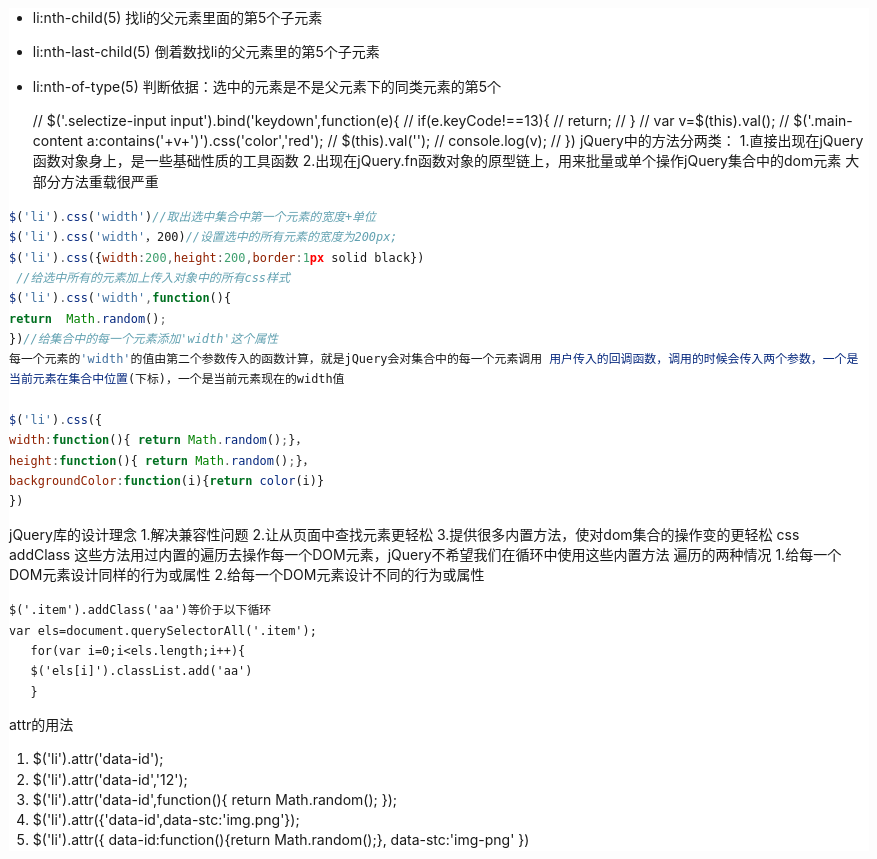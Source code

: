  * li:nth-child(5)      找li的父元素里面的第5个子元素
 * li:nth-last-child(5) 倒着数找li的父元素里的第5个子元素

 * li:nth-of-type(5)    判断依据：选中的元素是不是父元素下的同类元素的第5个
 
      //   $('.selectize-input input').bind('keydown',function(e){
      //    if(e.keyCode!==13){
      //     return;
      //   }
      //   var v=$(this).val();
      //   $('.main-content a:contains('+v+')').css('color','red');
      //   $(this).val('');
      //   console.log(v);
      // })
jQuery中的方法分两类：
  1.直接出现在jQuery函数对象身上，是一些基础性质的工具函数
  2.出现在jQuery.fn函数对象的原型链上，用来批量或单个操作jQuery集合中的dom元素
  大部分方法重载很严重
  ```javascript
  $('li').css('width')//取出选中集合中第一个元素的宽度+单位
  $('li').css('width'，200)//设置选中的所有元素的宽度为200px;
  $('li').css({width:200,height:200,border:1px solid black})
   //给选中所有的元素加上传入对象中的所有css样式
  $('li').css('width',function(){
  return  Math.random();
  })//给集合中的每一个元素添加'width'这个属性
  每一个元素的'width'的值由第二个参数传入的函数计算，就是jQuery会对集合中的每一个元素调用 用户传入的回调函数，调用的时候会传入两个参数，一个是当前元素在集合中位置(下标)，一个是当前元素现在的width值

  $('li').css({
  width:function(){ return Math.random();}，
  height:function(){ return Math.random();}，
  backgroundColor:function(i){return color(i)}
  })
  ```
  jQuery库的设计理念
  1.解决兼容性问题
  2.让从页面中查找元素更轻松
  3.提供很多内置方法，使对dom集合的操作变的更轻松
  css  
  addClass  这些方法用过内置的遍历去操作每一个DOM元素，jQuery不希望我们在循环中使用这些内置方法
  遍历的两种情况
  1.给每一个DOM元素设计同样的行为或属性
  2.给每一个DOM元素设计不同的行为或属性
 ```javascrinpt
 $('.item').addClass('aa')等价于以下循环
 var els=document.querySelectorAll('.item');
    for(var i=0;i<els.length;i++){
    $('els[i]').classList.add('aa')
    }
 ``` 
 attr的用法
 1. $('li').attr('data-id');
 2. $('li').attr('data-id','12');
 3. $('li').attr('data-id',function(){
 return  Math.random();
 });
 4. $('li').attr({'data-id',data-stc:'img.png'});
 5. $('li').attr({
       data-id:function(){return Math.random();},
       data-stc:'img-png'
 })
